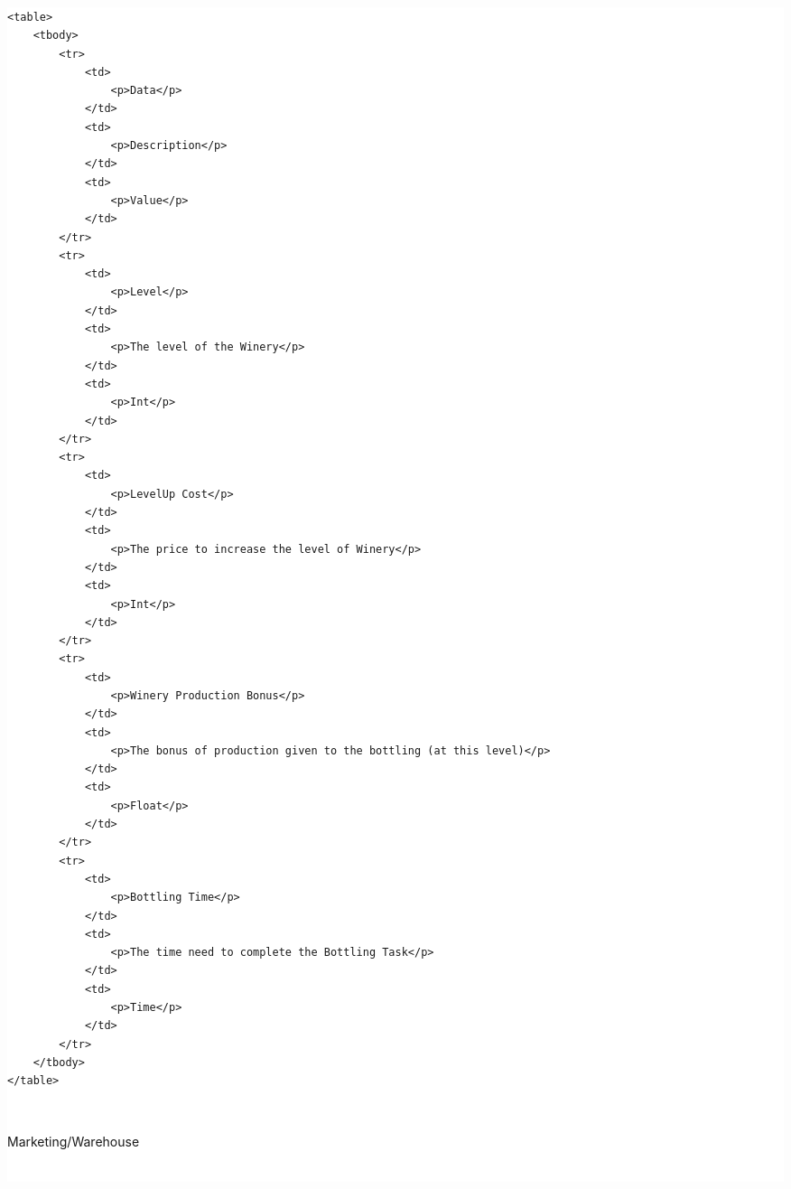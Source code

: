     <table>
        <tbody>
            <tr>
                <td>
                    <p>Data</p>
                </td>
                <td>
                    <p>Description</p>
                </td>
                <td>
                    <p>Value</p>
                </td>
            </tr>
            <tr>
                <td>
                    <p>Level</p>
                </td>
                <td>
                    <p>The level of the Winery</p>
                </td>
                <td>
                    <p>Int</p>
                </td>
            </tr>
            <tr>
                <td>
                    <p>LevelUp Cost</p>
                </td>
                <td>
                    <p>The price to increase the level of Winery</p>
                </td>
                <td>
                    <p>Int</p>
                </td>
            </tr>
            <tr>
                <td>
                    <p>Winery Production Bonus</p>
                </td>
                <td>
                    <p>The bonus of production given to the bottling (at this level)</p>
                </td>
                <td>
                    <p>Float</p>
                </td>
            </tr>
            <tr>
                <td>
                    <p>Bottling Time</p>
                </td>
                <td>
                    <p>The time need to complete the Bottling Task</p>
                </td>
                <td>
                    <p>Time</p>
                </td>
            </tr>
        </tbody>
    </table>
</div>
<p><br></p>
<p>Marketing/Warehouse</p>
<p><br></p>
<div align="left">